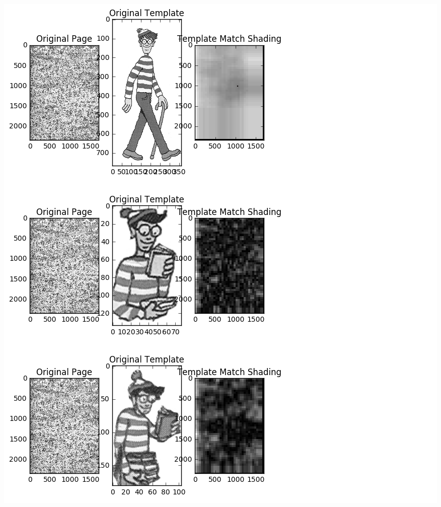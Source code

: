 

![png](sheet08_files/sheet08_16_18.png)



![png](sheet08_files/sheet08_16_19.png)



![png](sheet08_files/sheet08_16_20.png)
